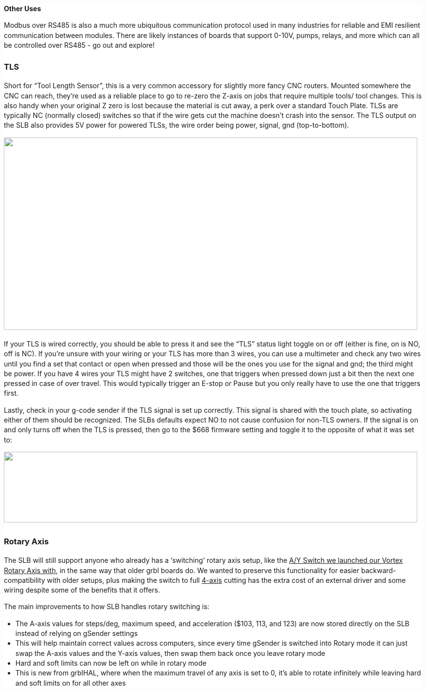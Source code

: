 <strong>Other Uses</strong>

Modbus over RS485 is also a much more ubiquitous communication protocol used in many industries for reliable and EMI resilient communication between modules. There are likely instances of boards that support 0-10V, pumps, relays, and more which can all be controlled over RS485 - go out and explore!

<h3>TLS</h3>

Short for “Tool Length Sensor”, this is a very common accessory for slightly more fancy CNC routers. Mounted somewhere the CNC can reach, they’re used as a reliable place to go to re-zero the Z-axis on jobs that require multiple tools/ tool changes. This is also handy when your original Z zero is lost because the material is cut away, a perk over a standard Touch Plate. TLSs are typically NC (normally closed) switches so that if the wire gets cut the machine doesn’t crash into the sensor. The TLS output on the SLB also provides 5V power for powered TLSs, the wire order being power, signal, gnd (top-to-bottom).

<img class="size-medium wp-image-6800 aligncenter" src="https://resources.sienci.com/wp-content/uploads/2024/04/SLB-TLS-850x395.jpg" alt="" width="850" height="395" />

If your TLS is wired correctly, you should be able to press it and see the “TLS” status light toggle on or off (either is fine, on is NO, off is NC). If you’re unsure with your wiring or your TLS has more than 3 wires, you can use a multimeter and check any two wires until you find a set that contact or open when pressed and those will be the ones you use for the signal and gnd; the third might be power. If you have 4 wires your TLS might have 2 switches, one that triggers when pressed down just a bit then the next one pressed in case of over travel. This would typically trigger an E-stop or Pause but you only really have to use the one that triggers first.

Lastly, check in your g-code sender if the TLS signal is set up correctly. This signal is shared with the touch plate, so activating either of them should be recognized. The SLBs defaults expect NO to not cause confusion for non-TLS owners. If the signal is on and only turns off when the TLS is pressed, then go to the $668 firmware setting and toggle it to the opposite of what it was set to:

<img class="size-medium wp-image-6801 aligncenter" src="https://resources.sienci.com/wp-content/uploads/2024/04/Inver-TLS-Input-850x145.png" alt="" width="850" height="145" />

<h3>Rotary Axis</h3>

The SLB will still support anyone who already has a ‘switching’ rotary axis setup, like the <a href="https://sienci.com/product/vortex-rotary-axis/" target="_blank" rel="noopener">A/Y Switch we launched our Vortex Rotary Axis with</a>, in the same way that older grbl boards do. We wanted to preserve this functionality for easier backward-compatibility with older setups, plus making the switch to full <a href="#4tha-axis">4-axis</a> cutting has the extra cost of an external driver and some wiring despite some of the benefits that it offers.

The main improvements to how SLB handles rotary switching is:

<ul>
  <li>The A-axis values for steps/deg, maximum speed, and acceleration ($103, 113, and 123) are now stored directly on the SLB instead of relying on gSender settings</li>
  <li>This will help maintain correct values across computers, since every time gSender is switched into Rotary mode it can just swap the A-axis values and the Y-axis values, then swap them back once you leave rotary mode</li>
  <li>Hard and soft limits can now be left on while in rotary mode</li>
  <li>This is new from grblHAL, where when the maximum travel of any axis is set to 0, it’s able to rotate infinitely while leaving hard and soft limits on for all other axes</li>
</ul>
